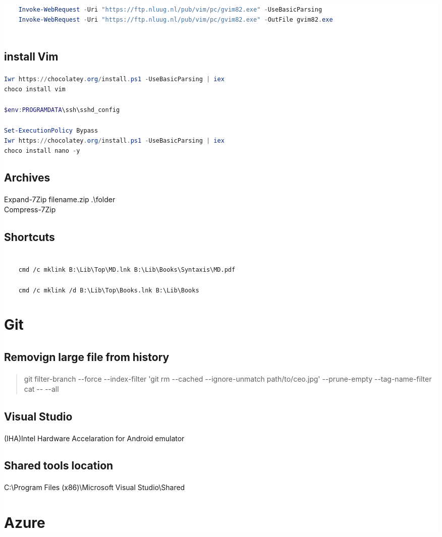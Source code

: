 ```powershell
    Invoke-WebRequest -Uri "https://ftp.nluug.nl/pub/vim/pc/gvim82.exe" -UseBasicParsing
    Invoke-WebRequest -Uri "https://ftp.nluug.nl/pub/vim/pc/gvim82.exe" -OutFile gvim82.exe
    
```
## install Vim
```powershell
Iwr https://chocolatey.org/install.ps1 -UseBasicParsing | iex
choco install vim

$env:PROGRAMDATA\ssh\sshd_config 

Set-ExecutionPolicy Bypass
Iwr https://chocolatey.org/install.ps1 -UseBasicParsing | iex
choco install nano -y
```


## Archives
Expand-7Zip filename.zip .\folder\
Compress-7Zip

## Shortcuts
```PoserShell

    cmd /c mklink B:\Lib\Top\MD.lnk B:\Lib\Books\Syntaxis\MD.pdf

    cmd /c mklink /d B:\Lib\Top\Books.lnk B:\Lib\Books
```



# Git
## Removign large file from history
>git filter-branch --force --index-filter  'git rm --cached --ignore-unmatch path/to/ceo.jpg'  --prune-empty --tag-name-filter cat -- --all

## Visual Studio
(IHA)Intel Hardware Accelaration  for Android emulator


## Shared tools location
C:\Program Files (x86)\Microsoft Visual Studio\Shared



# Azure
